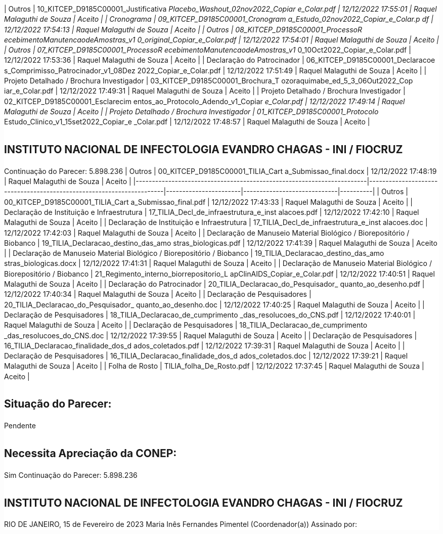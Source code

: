 | Outros                                                    | 10_KITCEP_D9185C00001_Justificativa _Placebo_Washout_02nov2022_Copiar _e_Colar.pdf                 | 12/12/2022 17:55:01 | Raquel Malaguthi de Souza | Aceito   |
| Cronograma                                                | 09_KITCEP_D9185C00001_Cronogram a_Estudo_02nov2022_Copiar_e_Colar.p df                             | 12/12/2022 17:54:13 | Raquel Malaguthi de Souza | Aceito   |
| Outros                                                    | 08_KITCEP_D9185C00001_ProcessoR ecebimentoManutencaodeAmostras_v1_ 0_original_Copiar_e_Colar.pdf   | 12/12/2022 17:54:01 | Raquel Malaguthi de Souza | Aceito   |
| Outros                                                    | 07_KITCEP_D9185C00001_ProcessoR ecebimentoManutencaodeAmostras_v1_ 0_10Oct2022_Copiar_e_Colar.pdf  | 12/12/2022 17:53:36 | Raquel Malaguthi de Souza | Aceito   |
| Declaração do Patrocinador                                | 06_KITCEP_D9185C00001_Declaracoe s_Comprimisso_Patrocinador_v1_08Dez 2022_Copiar_e_Colar.pdf       | 12/12/2022 17:51:49 | Raquel Malaguthi de Souza | Aceito   |
| Projeto Detalhado / Brochura Investigador                 | 03_KITCEP_D9185C00001_Brochura_T ozoraquimabe_ed_5_3_06Out2022_Cop iar_e_Colar.pdf                 | 12/12/2022 17:49:31 | Raquel Malaguthi de Souza | Aceito   |
| Projeto Detalhado / Brochura Investigador                 | 02_KITCEP_D9185C00001_Esclarecim entos_ao_Protocolo_Adendo_v1_Copiar _e_Colar.pdf                  | 12/12/2022 17:49:14 | Raquel Malaguthi de Souza | Aceito   |
| Projeto Detalhado / Brochura Investigador                 | 01_KITCEP_D9185C00001_Protocolo_ Estudo_Clinico_v1_15set2022_Copiar_e _Colar.pdf                   | 12/12/2022 17:48:57 | Raquel Malaguthi de Souza | Aceito   |

## INSTITUTO NACIONAL DE INFECTOLOGIA EVANDRO CHAGAS - INI / FIOCRUZ

Continuação do Parecer: 5.898.236
| Outros                                                                | 00_KITCEP_D9185C00001_TILIA_Cart a_Submissao_final.docx              | 12/12/2022 17:48:19   | Raquel Malaguthi de Souza   | Aceito   |
|-----------------------------------------------------------------------|----------------------------------------------------------------------|-----------------------|-----------------------------|----------|
| Outros                                                                | 00_KITCEP_D9185C00001_TILIA_Cart a_Submissao_final.pdf               | 12/12/2022 17:43:33   | Raquel Malaguthi de Souza   | Aceito   |
| Declaração de Instituição e Infraestrutura                            | 17_TILIA_Decl_de_infraestrutura_e_inst alacoes.pdf                   | 12/12/2022 17:42:10   | Raquel Malaguthi de Souza   | Aceito   |
| Declaração de Instituição e Infraestrutura                            | 17_TILIA_Decl_de_infraestrutura_e_inst alacoes.doc                   | 12/12/2022 17:42:03   | Raquel Malaguthi de Souza   | Aceito   |
| Declaração de Manuseio Material Biológico / Biorepositório / Biobanco | 19_TILIA_Declaracao_destino_das_amo stras_biologicas.pdf             | 12/12/2022 17:41:39   | Raquel Malaguthi de Souza   | Aceito   |
| Declaração de Manuseio Material Biológico / Biorepositório / Biobanco | 19_TILIA_Declaracao_destino_das_amo stras_biologicas.docx            | 12/12/2022 17:41:31   | Raquel Malaguthi de Souza   | Aceito   |
| Declaração de Manuseio Material Biológico / Biorepositório / Biobanco | 21_Regimento_interno_biorrepositorio_L apClinAIDS_Copiar_e_Colar.pdf | 12/12/2022 17:40:51   | Raquel Malaguthi de Souza   | Aceito   |
| Declaração do Patrocinador                                            | 20_TILIA_Declaracao_do_Pesquisador_ quanto_ao_desenho.pdf            | 12/12/2022 17:40:34   | Raquel Malaguthi de Souza   | Aceito   |
| Declaração de Pesquisadores                                           | 20_TILIA_Declaracao_do_Pesquisador_ quanto_ao_desenho.doc            | 12/12/2022 17:40:25   | Raquel Malaguthi de Souza   | Aceito   |
| Declaração de Pesquisadores                                           | 18_TILIA_Declaracao_de_cumprimento _das_resolucoes_do_CNS.pdf        | 12/12/2022 17:40:01   | Raquel Malaguthi de Souza   | Aceito   |
| Declaração de Pesquisadores                                           | 18_TILIA_Declaracao_de_cumprimento _das_resolucoes_do_CNS.doc        | 12/12/2022 17:39:55   | Raquel Malaguthi de Souza   | Aceito   |
| Declaração de Pesquisadores                                           | 16_TILIA_Declaracao_finalidade_dos_d ados_coletados.pdf              | 12/12/2022 17:39:31   | Raquel Malaguthi de Souza   | Aceito   |
| Declaração de Pesquisadores                                           | 16_TILIA_Declaracao_finalidade_dos_d ados_coletados.doc              | 12/12/2022 17:39:21   | Raquel Malaguthi de Souza   | Aceito   |
| Folha de Rosto                                                        | TILIA_folha_De_Rosto.pdf                                             | 12/12/2022 17:37:45   | Raquel Malaguthi de Souza   | Aceito   |

## Situação do Parecer:
Pendente

## Necessita Apreciação da CONEP:
Sim
Continuação do Parecer: 5.898.236

## INSTITUTO NACIONAL DE INFECTOLOGIA EVANDRO CHAGAS - INI / FIOCRUZ
RIO DE JANEIRO, 15 de Fevereiro de 2023
Maria Inês Fernandes Pimentel (Coordenador(a)) Assinado por:
